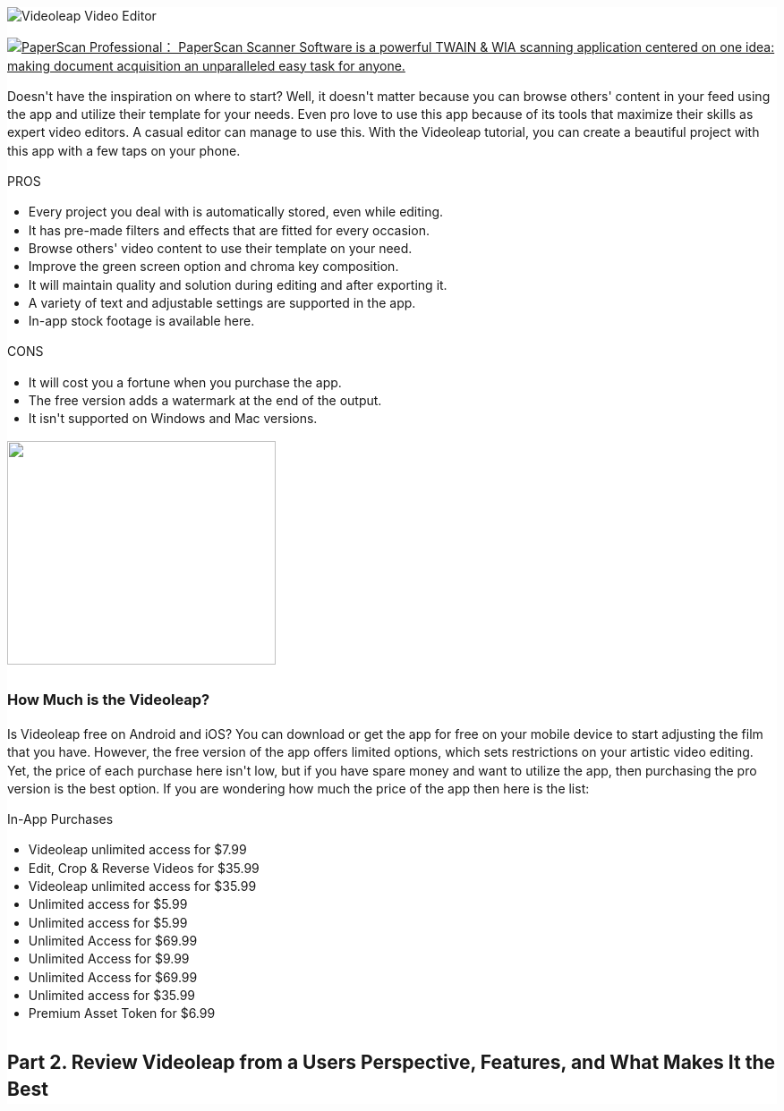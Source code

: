 ![Videoleap Video Editor](https://www.aiseesoft.com/images/resource/videoleap/videoleap-video-editor.jpg)

<a href="https://secure.2checkout.com/order/checkout.php?PRODS=37540879&QTY=1&AFFILIATE=108875&CART=1"><img src="https://paperscan.orpalis.com/img/content/You_prefer_to_use.png" border="0">PaperScan Professional： PaperScan Scanner Software is a powerful TWAIN & WIA scanning application centered on one idea: making document acquisition an unparalleled easy task for anyone.</a>


 Doesn't have the inspiration on where to start? Well, it doesn't matter because you can browse others' content in your feed using the app and utilize their template for your needs. Even pro love to use this app because of its tools that maximize their skills as expert video editors. A casual editor can manage to use this. With the Videoleap tutorial, you can create a beautiful project with this app with a few taps on your phone.

PROS

* Every project you deal with is automatically stored, even while editing.
* It has pre-made filters and effects that are fitted for every occasion.
* Browse others' video content to use their template on your need.
* Improve the green screen option and chroma key composition.
* It will maintain quality and solution during editing and after exporting it.
* A variety of text and adjustable settings are supported in the app.
* In-app stock footage is available here.

CONS

* It will cost you a fortune when you purchase the app.
* The free version adds a watermark at the end of the output.
* It isn't supported on Windows and Mac versions.


<a href="https://printrendy.pxf.io/c/5597632/1453721/17020" target="_top" id="1453721"><img src="//a.impactradius-go.com/display-ad/17020-1453721" border="0" alt="" width="300" height="250"/></a><img height="0" width="0" src="https://imp.pxf.io/i/5597632/1453721/17020" style="position:absolute;visibility:hidden;" border="0" />

### How Much is the Videoleap?

 Is Videoleap free on Android and iOS? You can download or get the app for free on your mobile device to start adjusting the film that you have. However, the free version of the app offers limited options, which sets restrictions on your artistic video editing. Yet, the price of each purchase here isn't low, but if you have spare money and want to utilize the app, then purchasing the pro version is the best option. If you are wondering how much the price of the app then here is the list:

In-App Purchases

* Videoleap unlimited access for $7.99
* Edit, Crop & Reverse Videos for $35.99
* Videoleap unlimited access for $35.99
* Unlimited access for $5.99
* Unlimited access for $5.99
* Unlimited Access for $69.99
* Unlimited Access for $9.99
* Unlimited Access for $69.99
* Unlimited access for $35.99
* Premium Asset Token for $6.99

## Part 2\. Review Videoleap from a Users Perspective, Features, and What Makes It the Best
